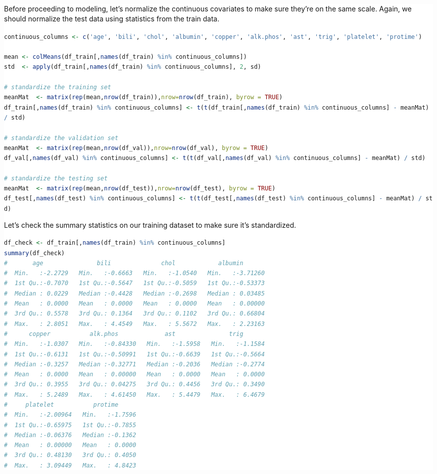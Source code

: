 Before proceeding to modeling, let’s normalize the continuous covariates
to make sure they’re on the same scale. Again, we should normalize the
test data using statistics from the train data.

``` r
continuous_columns <- c('age', 'bili', 'chol', 'albumin', 'copper', 'alk.phos', 'ast', 'trig', 'platelet', 'protime')

mean <- colMeans(df_train[,names(df_train) %in% continuous_columns]) 
std  <- apply(df_train[,names(df_train) %in% continuous_columns], 2, sd)

# standardize the training set
meanMat  <- matrix(rep(mean,nrow(df_train)),nrow=nrow(df_train), byrow = TRUE)
df_train[,names(df_train) %in% continuous_columns] <- t(t(df_train[,names(df_train) %in% continuous_columns] - meanMat) / std)

# standardize the validation set
meanMat  <- matrix(rep(mean,nrow(df_val)),nrow=nrow(df_val), byrow = TRUE)
df_val[,names(df_val) %in% continuous_columns] <- t(t(df_val[,names(df_val) %in% continuous_columns] - meanMat) / std)

# standardize the testing set
meanMat  <- matrix(rep(mean,nrow(df_test)),nrow=nrow(df_test), byrow = TRUE)
df_test[,names(df_test) %in% continuous_columns] <- t(t(df_test[,names(df_test) %in% continuous_columns] - meanMat) / std)
```

Let’s check the summary statistics on our training dataset to make sure
it’s standardized.

``` r
df_check <- df_train[,names(df_train) %in% continuous_columns] 
summary(df_check)
#       age               bili              chol            albumin        
#  Min.   :-2.2729   Min.   :-0.6663   Min.   :-1.0540   Min.   :-3.71260  
#  1st Qu.:-0.7070   1st Qu.:-0.5647   1st Qu.:-0.5059   1st Qu.:-0.53373  
#  Median : 0.0229   Median :-0.4428   Median :-0.2698   Median : 0.03485  
#  Mean   : 0.0000   Mean   : 0.0000   Mean   : 0.0000   Mean   : 0.00000  
#  3rd Qu.: 0.5578   3rd Qu.: 0.1364   3rd Qu.: 0.1102   3rd Qu.: 0.66804  
#  Max.   : 2.8051   Max.   : 4.4549   Max.   : 5.5672   Max.   : 2.23163  
#      copper           alk.phos             ast               trig        
#  Min.   :-1.0307   Min.   :-0.84330   Min.   :-1.5958   Min.   :-1.1584  
#  1st Qu.:-0.6131   1st Qu.:-0.50991   1st Qu.:-0.6639   1st Qu.:-0.5664  
#  Median :-0.3257   Median :-0.32771   Median :-0.2036   Median :-0.2774  
#  Mean   : 0.0000   Mean   : 0.00000   Mean   : 0.0000   Mean   : 0.0000  
#  3rd Qu.: 0.3955   3rd Qu.: 0.04275   3rd Qu.: 0.4456   3rd Qu.: 0.3490  
#  Max.   : 5.2489   Max.   : 4.61450   Max.   : 5.4479   Max.   : 6.4679  
#     platelet           protime       
#  Min.   :-2.00964   Min.   :-1.7596  
#  1st Qu.:-0.65975   1st Qu.:-0.7855  
#  Median :-0.06376   Median :-0.1362  
#  Mean   : 0.00000   Mean   : 0.0000  
#  3rd Qu.: 0.48130   3rd Qu.: 0.4050  
#  Max.   : 3.09449   Max.   : 4.8423
```
